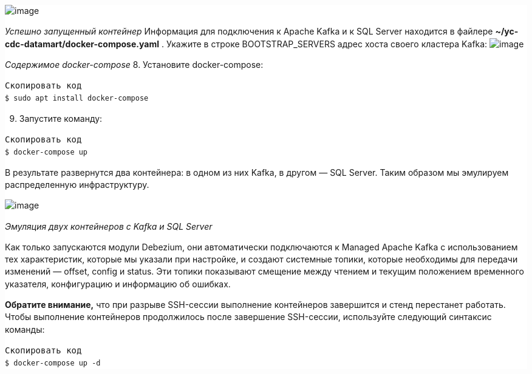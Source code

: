    []()![image](https://code.s3.yandex.net/Free%20courses/YCloud_corp/332.png)

   *Успешно запущенный контейнер*
   Информация для подключения к Apache Kafka и к SQL Server находится в файлере  **~/yc-cdc-datamart/docker-compose.yaml** . Укажите в строке BOOTSTRAP_SERVERS адрес хоста своего кластера Kafka:
   []()![image](https://code.s3.yandex.net/Free%20courses/YCloud_corp/4171.png)

   *Содержимое docker-compose*
8. Установите docker-compose:

<pre class="code-block code-block_theme_light"><div class="code-block__tools"><span class="code-block__clipboard">Скопировать код</span></div><div class="scrollable-default scrollable scrollable_theme_light code-block__scrollable prisma prisma_theme_light"><div></div><div class="scrollable__content-wrapper"><div class="scrollbar-remover scrollable__content-container"><div class="scrollable__content"><div class="code-block__code-wrapper"><code class="code-block__code">$ sudo apt install docker-compose </code></div><div></div></div></div></div><section class="scrollbar-default scrollbar scrollbar_vertical scrollbar_hidden scrollable__scrollbar scrollable__scrollbar_type_vertical" size="1"><div class="scrollbar__control-container"><div class="scrollbar__control"><div class="scrollbar__control-line"></div></div></div></section><section class="scrollbar-default scrollbar scrollbar_horizontal scrollbar_hidden scrollable__scrollbar scrollable__scrollbar_type_horizontal" size="1"><div class="scrollbar__control-container"><div class="scrollbar__control"><div class="scrollbar__control-line"></div></div></div></section></div></pre>

9. Запустите команду:

<pre class="code-block code-block_theme_light"><div class="code-block__tools"><span class="code-block__clipboard">Скопировать код</span></div><div class="scrollable-default scrollable scrollable_theme_light code-block__scrollable prisma prisma_theme_light"><div></div><div class="scrollable__content-wrapper"><div class="scrollbar-remover scrollable__content-container"><div class="scrollable__content"><div class="code-block__code-wrapper"><code class="code-block__code">$ docker-compose up </code></div><div></div></div></div></div><section class="scrollbar-default scrollbar scrollbar_vertical scrollbar_hidden scrollable__scrollbar scrollable__scrollbar_type_vertical" size="1"><div class="scrollbar__control-container"><div class="scrollbar__control"><div class="scrollbar__control-line"></div></div></div></section><section class="scrollbar-default scrollbar scrollbar_horizontal scrollbar_hidden scrollable__scrollbar scrollable__scrollbar_type_horizontal" size="1"><div class="scrollbar__control-container"><div class="scrollbar__control"><div class="scrollbar__control-line"></div></div></div></section></div></pre>

В результате развернутся два контейнера: в одном из них Kafka, в другом — SQL Server. Таким образом мы эмулируем распределенную инфраструктуру.

[]()![image](https://code.s3.yandex.net/Free%20courses/YCloud_corp/5191.png)

*Эмуляция двух контейнеров с Kafka и SQL Server*

Как только запускаются модули Debezium, они автоматически подключаются к Managed Apache Kafka с использованием тех характеристик, которые мы указали при настройке, и создают системные топики, которые необходимы для передачи изменений — offset, config и status. Эти топики показывают смещение между чтением и текущим положением временного указателя, конфигурацию и информацию об ошибках.

**Обратите внимание,** что при разрыве SSH-сессии выполнение контейнеров завершится и стенд перестанет работать. Чтобы выполнение контейнеров продолжилось после завершение SSH-сессии, используйте следующий синтаксис команды:

<pre class="code-block code-block_theme_light"><div class="code-block__tools"><span class="code-block__clipboard">Скопировать код</span></div><div class="scrollable-default scrollable scrollable_theme_light code-block__scrollable prisma prisma_theme_light"><div></div><div class="scrollable__content-wrapper"><div class="scrollbar-remover scrollable__content-container"><div class="scrollable__content"><div class="code-block__code-wrapper"><code class="code-block__code">$ docker-compose up -d </code></div><div></div></div></div></div><section class="scrollbar-default scrollbar scrollbar_vertical scrollbar_hidden scrollable__scrollbar scrollable__scrollbar_type_vertical" size="1"><div class="scrollbar__control-container"><div class="scrollbar__control"><div class="scrollbar__control-line"></div></div></div></section><section class="scrollbar-default scrollbar scrollbar_horizontal scrollbar_hidden scrollable__scrollbar scrollable__scrollbar_type_horizontal" size="1"><div class="scrollbar__control-container"><div class="scrollbar__control"><div class="scrollbar__control-line"></div></div></div></section></div></pre>
